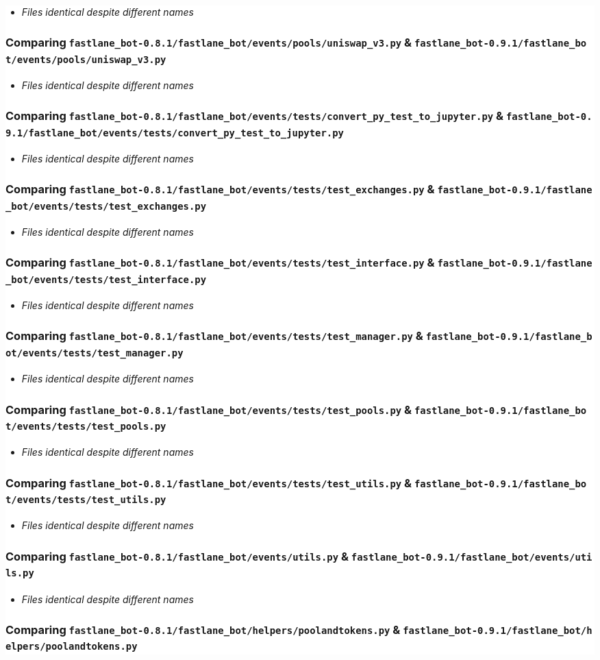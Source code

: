  * *Files identical despite different names*

### Comparing `fastlane_bot-0.8.1/fastlane_bot/events/pools/uniswap_v3.py` & `fastlane_bot-0.9.1/fastlane_bot/events/pools/uniswap_v3.py`

 * *Files identical despite different names*

### Comparing `fastlane_bot-0.8.1/fastlane_bot/events/tests/convert_py_test_to_jupyter.py` & `fastlane_bot-0.9.1/fastlane_bot/events/tests/convert_py_test_to_jupyter.py`

 * *Files identical despite different names*

### Comparing `fastlane_bot-0.8.1/fastlane_bot/events/tests/test_exchanges.py` & `fastlane_bot-0.9.1/fastlane_bot/events/tests/test_exchanges.py`

 * *Files identical despite different names*

### Comparing `fastlane_bot-0.8.1/fastlane_bot/events/tests/test_interface.py` & `fastlane_bot-0.9.1/fastlane_bot/events/tests/test_interface.py`

 * *Files identical despite different names*

### Comparing `fastlane_bot-0.8.1/fastlane_bot/events/tests/test_manager.py` & `fastlane_bot-0.9.1/fastlane_bot/events/tests/test_manager.py`

 * *Files identical despite different names*

### Comparing `fastlane_bot-0.8.1/fastlane_bot/events/tests/test_pools.py` & `fastlane_bot-0.9.1/fastlane_bot/events/tests/test_pools.py`

 * *Files identical despite different names*

### Comparing `fastlane_bot-0.8.1/fastlane_bot/events/tests/test_utils.py` & `fastlane_bot-0.9.1/fastlane_bot/events/tests/test_utils.py`

 * *Files identical despite different names*

### Comparing `fastlane_bot-0.8.1/fastlane_bot/events/utils.py` & `fastlane_bot-0.9.1/fastlane_bot/events/utils.py`

 * *Files identical despite different names*

### Comparing `fastlane_bot-0.8.1/fastlane_bot/helpers/poolandtokens.py` & `fastlane_bot-0.9.1/fastlane_bot/helpers/poolandtokens.py`
